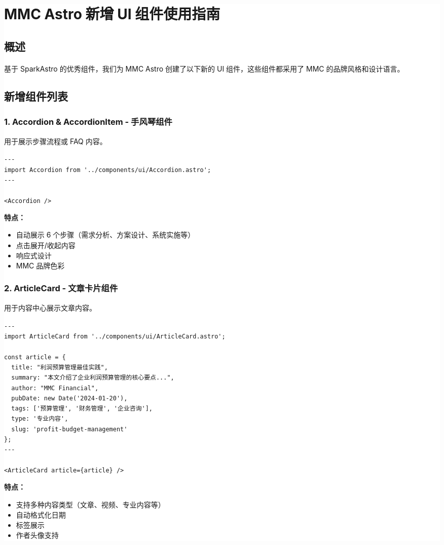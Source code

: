 # MMC Astro 新增 UI 组件使用指南

## 概述

基于 SparkAstro 的优秀组件，我们为 MMC Astro 创建了以下新的 UI 组件，这些组件都采用了 MMC 的品牌风格和设计语言。

## 新增组件列表

### 1. Accordion & AccordionItem - 手风琴组件

用于展示步骤流程或 FAQ 内容。

```astro
---
import Accordion from '../components/ui/Accordion.astro';
---

<Accordion />
```

**特点：**
- 自动展示 6 个步骤（需求分析、方案设计、系统实施等）
- 点击展开/收起内容
- 响应式设计
- MMC 品牌色彩

### 2. ArticleCard - 文章卡片组件

用于内容中心展示文章内容。

```astro
---
import ArticleCard from '../components/ui/ArticleCard.astro';

const article = {
  title: "利润预算管理最佳实践",
  summary: "本文介绍了企业利润预算管理的核心要点...",
  author: "MMC Financial",
  pubDate: new Date('2024-01-20'),
  tags: ['预算管理', '财务管理', '企业咨询'],
  type: '专业内容',
  slug: 'profit-budget-management'
};
---

<ArticleCard article={article} />
```

**特点：**
- 支持多种内容类型（文章、视频、专业内容等）
- 自动格式化日期
- 标签展示
- 作者头像支持
